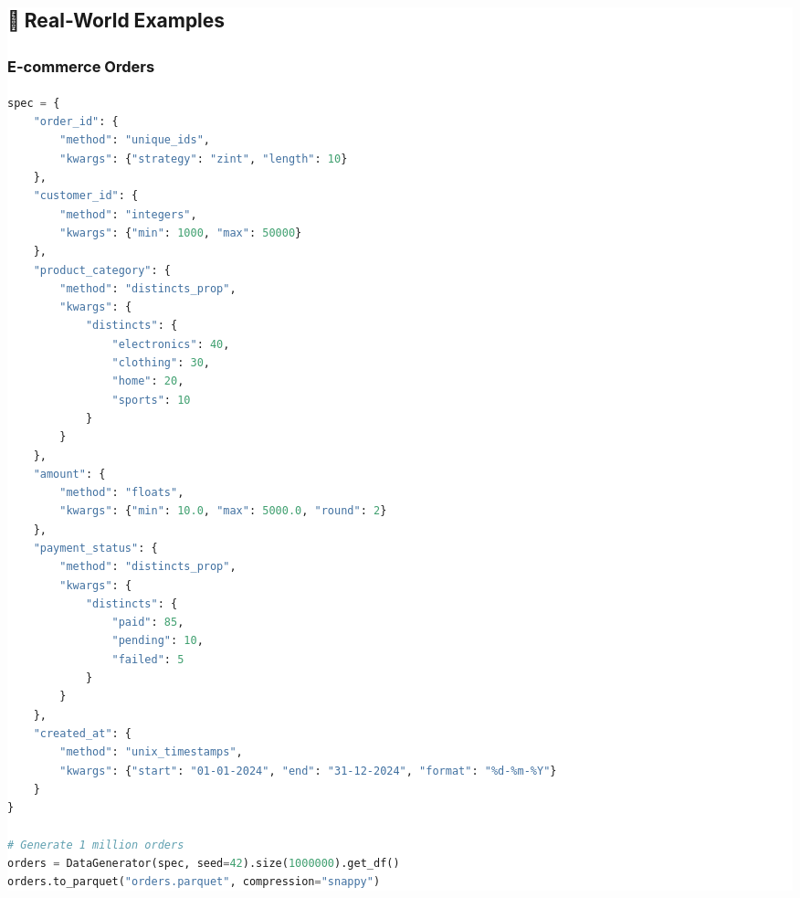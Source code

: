 
## 🎨 Real-World Examples

### E-commerce Orders

```python
spec = {
    "order_id": {
        "method": "unique_ids",
        "kwargs": {"strategy": "zint", "length": 10}
    },
    "customer_id": {
        "method": "integers",
        "kwargs": {"min": 1000, "max": 50000}
    },
    "product_category": {
        "method": "distincts_prop",
        "kwargs": {
            "distincts": {
                "electronics": 40,
                "clothing": 30,
                "home": 20,
                "sports": 10
            }
        }
    },
    "amount": {
        "method": "floats",
        "kwargs": {"min": 10.0, "max": 5000.0, "round": 2}
    },
    "payment_status": {
        "method": "distincts_prop",
        "kwargs": {
            "distincts": {
                "paid": 85,
                "pending": 10,
                "failed": 5
            }
        }
    },
    "created_at": {
        "method": "unix_timestamps",
        "kwargs": {"start": "01-01-2024", "end": "31-12-2024", "format": "%d-%m-%Y"}
    }
}

# Generate 1 million orders
orders = DataGenerator(spec, seed=42).size(1000000).get_df()
orders.to_parquet("orders.parquet", compression="snappy")
```
